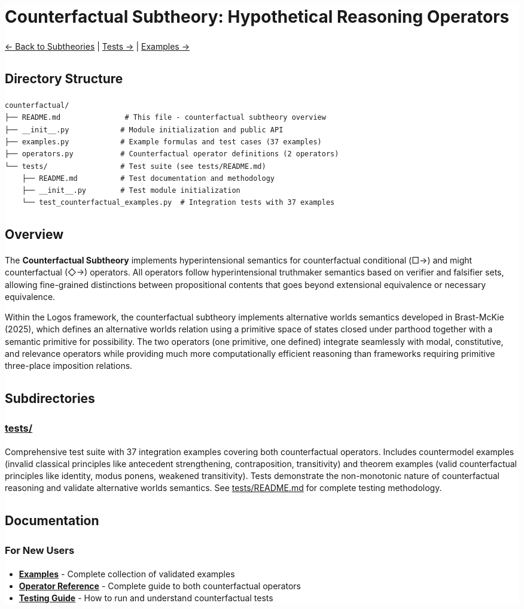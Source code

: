 # Counterfactual Subtheory: Hypothetical Reasoning Operators

[← Back to Subtheories](../README.md) | [Tests →](tests/README.md) | [Examples →](examples.py)

## Directory Structure

```
counterfactual/
├── README.md               # This file - counterfactual subtheory overview
├── __init__.py            # Module initialization and public API
├── examples.py            # Example formulas and test cases (37 examples)
├── operators.py           # Counterfactual operator definitions (2 operators)
└── tests/                 # Test suite (see tests/README.md)
    ├── README.md          # Test documentation and methodology
    ├── __init__.py        # Test module initialization
    └── test_counterfactual_examples.py  # Integration tests with 37 examples
```

## Overview

The **Counterfactual Subtheory** implements hyperintensional semantics for counterfactual conditional (□→) and might counterfactual (◇→) operators. All operators follow hyperintensional truthmaker semantics based on verifier and falsifier sets, allowing fine-grained distinctions between propositional contents that goes beyond extensional equivalence or necessary equivalence.

Within the Logos framework, the counterfactual subtheory implements alternative worlds semantics developed in Brast-McKie (2025), which defines an alternative worlds relation using a primitive space of states closed under parthood together with a semantic primitive for possibility. The two operators (one primitive, one defined) integrate seamlessly with modal, constitutive, and relevance operators while providing much more computationally efficient reasoning than frameworks requiring primitive three-place imposition relations.

## Subdirectories

### [tests/](tests/)

Comprehensive test suite with 37 integration examples covering both counterfactual operators. Includes countermodel examples (invalid classical principles like antecedent strengthening, contraposition, transitivity) and theorem examples (valid counterfactual principles like identity, modus ponens, weakened transitivity). Tests demonstrate the non-monotonic nature of counterfactual reasoning and validate alternative worlds semantics. See [tests/README.md](tests/README.md) for complete testing methodology.

## Documentation

### For New Users

- **[Examples](examples.py)** - Complete collection of validated examples
- **[Operator Reference](#operator-reference)** - Complete guide to both counterfactual operators
- **[Testing Guide](tests/README.md)** - How to run and understand counterfactual tests
